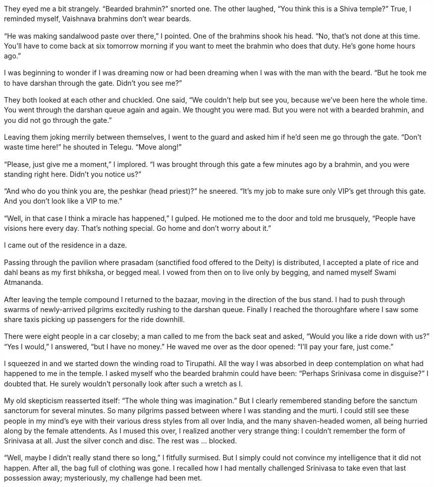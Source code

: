 They eyed me a bit strangely. “Bearded brahmin?” snorted one. The other laughed, “You think this is a Shiva temple?” True, I reminded myself, Vaishnava brahmins don’t wear beards.

“He was making sandalwood paste over there,” I pointed. One of the brahmins shook his head. “No, that’s not done at this time. You’ll have to come back at six tomorrow morning if you want to meet the brahmin who does that duty. He’s gone home hours ago.”

I was beginning to wonder if I was dreaming now or had been dreaming when I was with the man with the beard. “But he took me to have darshan through the gate. Didn’t you see me?”

They both looked at each other and chuckled. One said, “We couldn’t help but see you, because we’ve been here the whole time. You went through the darshan queue again and again. We thought you were mad. But you were not with a bearded brahmin, and you did not go through the gate.”

Leaving them joking merrily between themselves, I went to the guard and asked him if he’d seen me go through the gate. “Don’t waste time here!” he shouted in Telegu. “Move along!”

“Please, just give me a moment,” I implored. “I was brought through this gate a few minutes ago by a brahmin, and you were standing right here. Didn’t you notice us?”

“And who do you think you are, the peshkar (head priest)?” he sneered. “It’s my job to make sure only VIP’s get through this gate. And you don’t look like a VIP to me.”

“Well, in that case I think a miracle has happened,” I gulped. He motioned me to the door and told me brusquely, “People have visions here every day. That’s nothing special. Go home and don’t worry about it.”

I came out of the residence in a daze.

Passing through the pavilion where prasadam (sanctified food offered to the Deity) is distributed, I accepted a plate of rice and dahl beans as my first bhiksha, or begged meal. I vowed from then on to live only by begging, and named myself Swami Atmananda.

After leaving the temple compound I returned to the bazaar, moving in the direction of the bus stand. I had to push through swarms of newly-arrived pilgrims excitedly rushing to the darshan queue. Finally I reached the thoroughfare where I saw some share taxis picking up passengers for the ride downhill.

There were eight people in a car closeby; a man called to me from the back seat and asked, “Would you like a ride down with us?” “Yes I would,” I answered, “but I have no money.” He waved me over as the door opened: “I’ll pay your fare, just come.”

I squeezed in and we started down the winding road to Tirupathi. All the way I was absorbed in deep contemplation on what had happened to me in the temple. I asked myself who the bearded brahmin could have been: “Perhaps Srinivasa come in disguise?” I doubted that. He surely wouldn’t personally look after such a wretch as I.

My old skepticism reasserted itself: “The whole thing was imagination.” But I clearly remembered standing before the sanctum sanctorum for several minutes. So many pilgrims passed between where I was standing and the murti. I could still see these people in my mind’s eye with their various dress styles from all over India, and the many shaven-headed women, all being hurried along by the female attendents. As I mused this over, I realized another very strange thing: I couldn’t remember the form of Srinivasa at all. Just the silver conch and disc. The rest was … blocked.

“Well, maybe I didn’t really stand there so long,” I fitfully surmised. But I simply could not convince my intelligence that it did not happen. After all, the bag full of clothing was gone. I recalled how I had mentally challenged Srinivasa to take even that last possession away; mysteriously, my challenge had been met.
